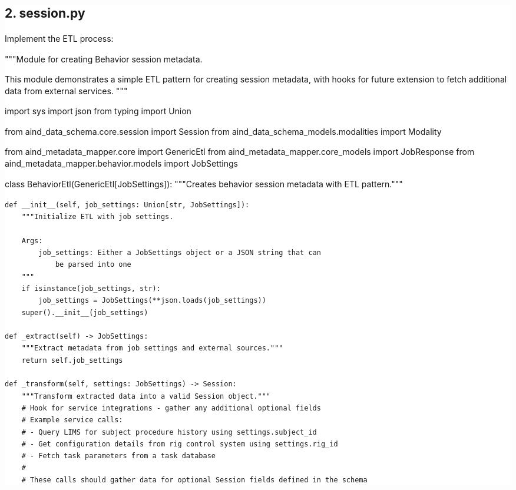 ## 2. session.py
Implement the ETL process:

"""Module for creating Behavior session metadata.

This module demonstrates a simple ETL pattern for creating session metadata,
with hooks for future extension to fetch additional data from external
services.
"""

import sys
import json
from typing import Union

from aind_data_schema.core.session import Session
from aind_data_schema_models.modalities import Modality

from aind_metadata_mapper.core import GenericEtl
from aind_metadata_mapper.core_models import JobResponse
from aind_metadata_mapper.behavior.models import JobSettings


class BehaviorEtl(GenericEtl[JobSettings]):
    """Creates behavior session metadata with ETL pattern."""

    def __init__(self, job_settings: Union[str, JobSettings]):
        """Initialize ETL with job settings.

        Args:
            job_settings: Either a JobSettings object or a JSON string that can
                be parsed into one
        """
        if isinstance(job_settings, str):
            job_settings = JobSettings(**json.loads(job_settings))
        super().__init__(job_settings)

    def _extract(self) -> JobSettings:
        """Extract metadata from job settings and external sources."""
        return self.job_settings

    def _transform(self, settings: JobSettings) -> Session:
        """Transform extracted data into a valid Session object."""
        # Hook for service integrations - gather any additional optional fields
        # Example service calls:
        # - Query LIMS for subject procedure history using settings.subject_id
        # - Get configuration details from rig control system using settings.rig_id
        # - Fetch task parameters from a task database
        #
        # These calls should gather data for optional Session fields defined in the schema
